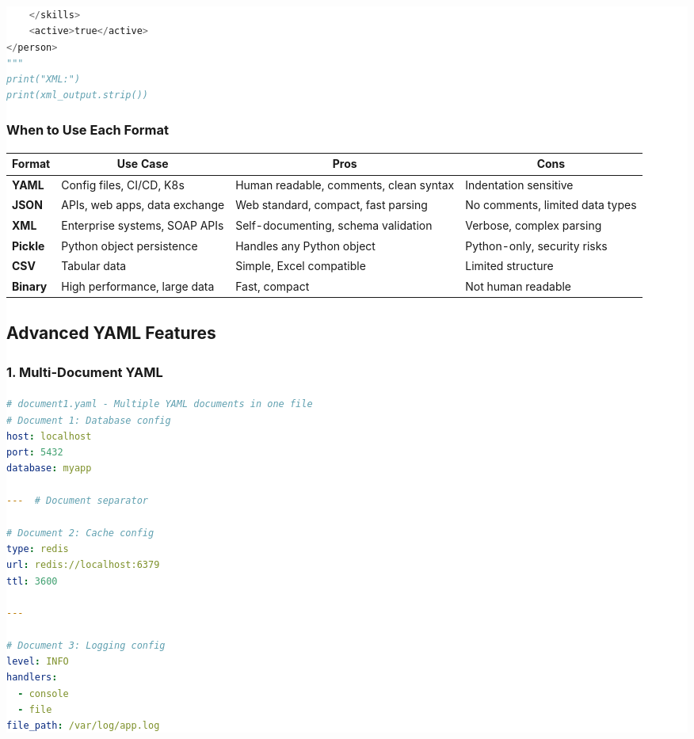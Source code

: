 ```python
    </skills>
    <active>true</active>
</person>
"""
print("XML:")
print(xml_output.strip())
```

### When to Use Each Format

| Format | Use Case | Pros | Cons |
|--------|----------|------|------|
| **YAML** | Config files, CI/CD, K8s | Human readable, comments, clean syntax | Indentation sensitive |
| **JSON** | APIs, web apps, data exchange | Web standard, compact, fast parsing | No comments, limited data types |
| **XML** | Enterprise systems, SOAP APIs | Self-documenting, schema validation | Verbose, complex parsing |
| **Pickle** | Python object persistence | Handles any Python object | Python-only, security risks |
| **CSV** | Tabular data | Simple, Excel compatible | Limited structure |
| **Binary** | High performance, large data | Fast, compact | Not human readable |

## Advanced YAML Features

### 1. Multi-Document YAML

```yaml
# document1.yaml - Multiple YAML documents in one file
# Document 1: Database config
host: localhost
port: 5432
database: myapp

---  # Document separator

# Document 2: Cache config
type: redis
url: redis://localhost:6379
ttl: 3600

---

# Document 3: Logging config
level: INFO
handlers:
  - console
  - file
file_path: /var/log/app.log
```
